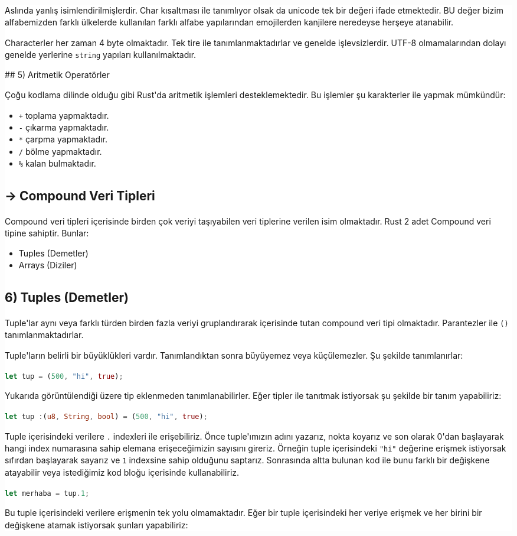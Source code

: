 Aslında yanlış isimlendirilmişlerdir. Char kısaltması ile tanımlıyor olsak da unicode tek bir değeri ifade etmektedir. BU değer bizim alfabemizden farklı ülkelerde kullanılan farklı alfabe yapılarından emojilerden kanjilere neredeyse herşeye atanabilir.

Characterler her zaman 4 byte olmaktadır. Tek tire ile tanımlanmaktadırlar ve genelde işlevsizlerdir. UTF-8 olmamalarından dolayı genelde yerlerine `string` yapıları kullanılmaktadır.

## 5) Aritmetik Operatörler

Çoğu kodlama dilinde olduğu gibi Rust'da aritmetik işlemleri desteklemektedir. Bu işlemler şu karakterler ile yapmak mümkündür:

- `+` toplama yapmaktadır.
- `-` çıkarma yapmaktadır.
- `*` çarpma yapmaktadır.
- `/` bölme yapmaktadır.
- `%` kalan bulmaktadır.

## -> Compound Veri Tipleri

Compound veri tipleri içerisinde birden çok veriyi taşıyabilen veri tiplerine verilen isim olmaktadır. Rust 2 adet Compound veri tipine sahiptir. Bunlar:

- Tuples (Demetler)
- Arrays (Diziler)

## 6) Tuples (Demetler)

Tuple'lar aynı veya farklı türden birden fazla veriyi gruplandırarak içerisinde tutan compound veri tipi olmaktadır. Parantezler ile `()` tanımlanmaktadırlar.

Tuple'ların belirli bir büyüklükleri vardır. Tanımlandıktan sonra büyüyemez veya küçülemezler. Şu şekilde tanımlanırlar:

```Rust
let tup = (500, "hi", true);
```

Yukarıda görüntülendiği üzere tip eklenmeden tanımlanabilirler. Eğer tipler ile tanıtmak istiyorsak şu şekilde bir tanım yapabiliriz:

```Rust
let tup :(u8, String, bool) = (500, "hi", true);
```

Tuple içerisindeki verilere `.` indexleri ile erişebiliriz. Önce tuple'ımızın adını yazarız, nokta koyarız ve son olarak 0'dan başlayarak hangi index numarasına sahip elemana erişeceğimizin sayısını gireriz.  Örneğin tuple içerisindeki `"hi"` değerine erişmek istiyorsak sıfırdan başlayarak sayarız ve `1` indexsine sahip olduğunu saptarız. Sonrasında altta bulunan kod ile bunu farklı bir değişkene atayabilir veya istediğimiz kod bloğu içerisinde kullanabiliriz.

```Rust
let merhaba = tup.1;
```

Bu tuple içerisindeki verilere erişmenin tek yolu olmamaktadır. Eğer bir tuple içerisindeki her veriye erişmek ve her birini bir değişkene atamak istiyorsak şunları yapabiliriz:
